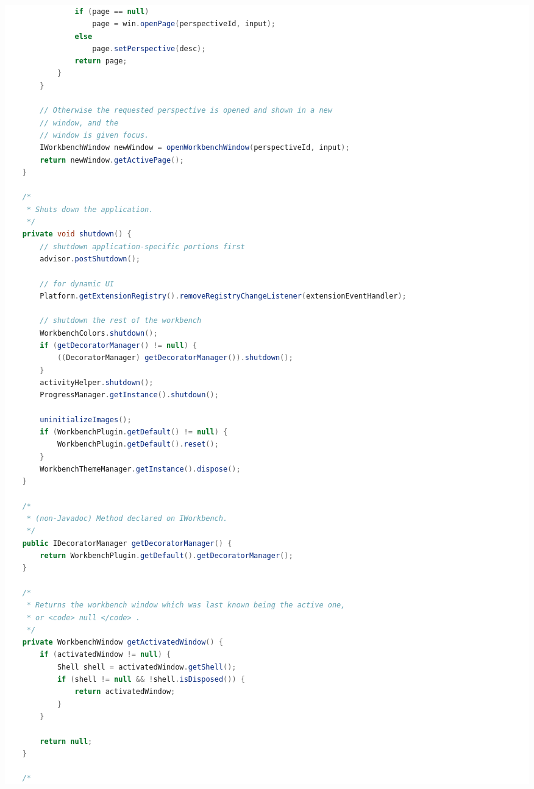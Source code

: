 ```java
				if (page == null)
					page = win.openPage(perspectiveId, input);
				else
					page.setPerspective(desc);
				return page;
			}
		}

		// Otherwise the requested perspective is opened and shown in a new
		// window, and the
		// window is given focus.
		IWorkbenchWindow newWindow = openWorkbenchWindow(perspectiveId, input);
		return newWindow.getActivePage();
	}

	/*
	 * Shuts down the application.
	 */
	private void shutdown() {
		// shutdown application-specific portions first
		advisor.postShutdown();

		// for dynamic UI 
		Platform.getExtensionRegistry().removeRegistryChangeListener(extensionEventHandler);

		// shutdown the rest of the workbench
		WorkbenchColors.shutdown();		
		if (getDecoratorManager() != null) {
			((DecoratorManager) getDecoratorManager()).shutdown();
		}
		activityHelper.shutdown();
		ProgressManager.getInstance().shutdown();

		uninitializeImages();
		if (WorkbenchPlugin.getDefault() != null) {
			WorkbenchPlugin.getDefault().reset();
		}
		WorkbenchThemeManager.getInstance().dispose();
	}

	/*
	 * (non-Javadoc) Method declared on IWorkbench.
	 */
	public IDecoratorManager getDecoratorManager() {
		return WorkbenchPlugin.getDefault().getDecoratorManager();
	}

	/*
	 * Returns the workbench window which was last known being the active one,
	 * or <code> null </code> .
	 */
	private WorkbenchWindow getActivatedWindow() {
		if (activatedWindow != null) {
			Shell shell = activatedWindow.getShell();
			if (shell != null && !shell.isDisposed()) {
				return activatedWindow;
			}
		}

		return null;
	}

	/*
```